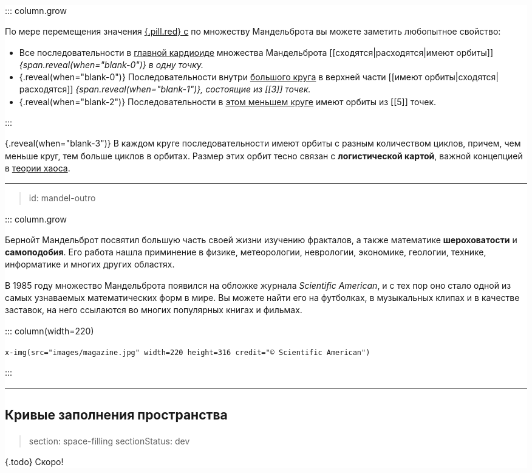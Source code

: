 ::: column.grow

По мере перемещения значения [{.pill.red} c](target:c) по множеству Мандельброта вы можете заметить любопытное свойство:

* Все последовательности в [главной кардиоиде](target:bulb0) множества Мандельброта [[сходятся|расходятся|имеют орбиты]] _{span.reveal(when="blank-0")} в одну точку._
* {.reveal(when="blank-0")} Последовательности внутри [большого круга](target:bulb1) в верхней части [[имеют орбиты|сходятся|расходятся]] _{span.reveal(when="blank-1")}, состоящие из [[3]] точек._
* {.reveal(when="blank-2")} Последовательности в [этом меньшем круге](target:bulb2) имеют орбиты из [[5]] точек.

:::

{.reveal(when="blank-3")} В каждом круге последовательности имеют орбиты с разным количеством циклов, причем, чем меньше круг, тем больше циклов в орбитах. Размер этих орбит тесно связан с __логистической картой__, важной концепцией в [теории хаоса](/course/chaos).

---

> id: mandel-outro

::: column.grow

Бернойт Мандельброт посвятил большую часть своей жизни изучению фракталов, а также математике __шероховатости__ и __самоподобия__. Его работа нашла приминение в физике, метеорологии, неврологии, экономике, геологии, технике, информатике и многих других областях.

В 1985 году множество Мандельброта появился на обложке журнала _Scientific American_, и с тех пор оно стало одной из самых узнаваемых математических форм в мире. Вы можете найти его на футболках, в музыкальных клипах и в качестве заставок, на него ссылаются во многих популярных книгах и фильмах.

::: column(width=220)

    x-img(src="images/magazine.jpg" width=220 height=316 credit="© Scientific American")

:::

---

## Кривые заполнения пространства

> section: space-filling
> sectionStatus: dev

{.todo} Скоро!
